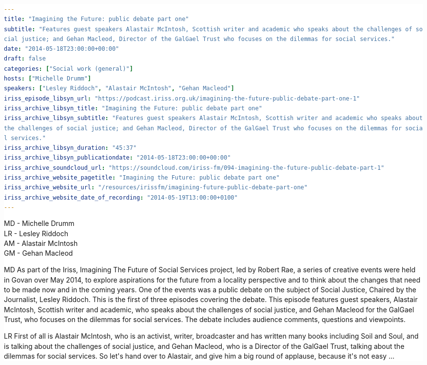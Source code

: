 ```yaml
---
title: "Imagining the Future: public debate part one"
subtitle: "Features guest speakers Alastair McIntosh, Scottish writer and academic who speaks about the challenges of social justice; and Gehan Macleod, Director of the GalGael Trust who focuses on the dilemmas for social services."
date: "2014-05-18T23:00:00+00:00"
draft: false
categories: ["Social work (general)"]
hosts: ["Michelle Drumm"]
speakers: ["Lesley Riddoch", "Alastair McIntosh", "Gehan Macleod"]
iriss_episode_libsyn_url: "https://podcast.iriss.org.uk/imagining-the-future-public-debate-part-one-1"
iriss_archive_libsyn_title: "Imagining the Future: public debate part one"
iriss_archive_libsyn_subtitle: "Features guest speakers Alastair McIntosh, Scottish writer and academic who speaks about the challenges of social justice; and Gehan Macleod, Director of the GalGael Trust who focuses on the dilemmas for social services."
iriss_archive_libsyn_duration: "45:37"
iriss_archive_libsyn_publicationdate: "2014-05-18T23:00:00+00:00"
iriss_archive_soundcloud_url: "https://soundcloud.com/iriss-fm/094-imagining-the-future-public-debate-part-1"
iriss_archive_website_pagetitle: "Imagining the Future: public debate part one"
iriss_archive_website_url: "/resources/irissfm/imagining-future-public-debate-part-one"
iriss_archive_website_date_of_recording: "2014-05-19T13:00:00+0100"
---
```

MD - Michelle Drumm  
LR - Lesley Riddoch  
AM - Alastair McIntosh  
GM - Gehan Macleod

MD As part of the Iriss, Imagining The Future of Social Services project, led by Robert Rae, a series of creative events were held in Govan over May 2014, to explore aspirations for the future from a locality perspective and to think about the changes that need to be made now and in the coming years. One of the events was a public debate on the subject of Social Justice, Chaired by the Journalist, Lesley Riddoch. This is the first of three episodes covering the debate. This episode features guest speakers, Alastair McIntosh, Scottish writer and academic, who speaks about the challenges of social justice, and Gehan Macleod for the GalGael Trust, who focuses on the dilemmas for social services. The debate includes audience comments, questions and viewpoints.

LR First of all is Alastair McIntosh, who is an activist, writer, broadcaster and has written many books including Soil and Soul, and is talking about the challenges of social justice, and Gehan Macleod, who is a Director of the GalGael Trust, talking about the dilemmas for social services. So let's hand over to Alastair, and give him a big round of applause, because it's not easy ...
